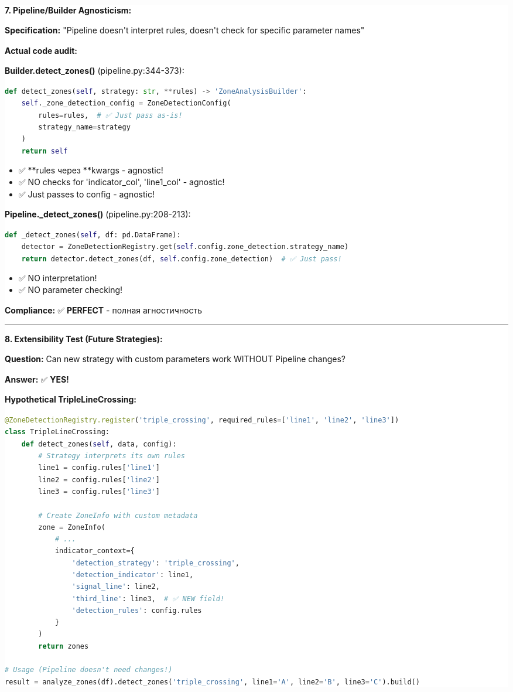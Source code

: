 **7. Pipeline/Builder Agnosticism:**

**Specification:** "Pipeline doesn't interpret rules, doesn't check for specific parameter names"

**Actual code audit:**

**Builder.detect_zones()** (pipeline.py:344-373):
```python
def detect_zones(self, strategy: str, **rules) -> 'ZoneAnalysisBuilder':
    self._zone_detection_config = ZoneDetectionConfig(
        rules=rules,  # ✅ Just pass as-is!
        strategy_name=strategy
    )
    return self
```
- ✅ **rules через **kwargs - agnostic!
- ✅ NO checks for 'indicator_col', 'line1_col' - agnostic!
- ✅ Just passes to config - agnostic!

**Pipeline._detect_zones()** (pipeline.py:208-213):
```python
def _detect_zones(self, df: pd.DataFrame):
    detector = ZoneDetectionRegistry.get(self.config.zone_detection.strategy_name)
    return detector.detect_zones(df, self.config.zone_detection)  # ✅ Just pass!
```
- ✅ NO interpretation!
- ✅ NO parameter checking!

**Compliance:** ✅ **PERFECT** - полная агностичность

---

**8. Extensibility Test (Future Strategies):**

**Question:** Can new strategy with custom parameters work WITHOUT Pipeline changes?

**Answer:** ✅ **YES!**

**Hypothetical TripleLineCrossing:**
```python
@ZoneDetectionRegistry.register('triple_crossing', required_rules=['line1', 'line2', 'line3'])
class TripleLineCrossing:
    def detect_zones(self, data, config):
        # Strategy interprets its own rules
        line1 = config.rules['line1']
        line2 = config.rules['line2']
        line3 = config.rules['line3']
        
        # Create ZoneInfo with custom metadata
        zone = ZoneInfo(
            # ...
            indicator_context={
                'detection_strategy': 'triple_crossing',
                'detection_indicator': line1,
                'signal_line': line2,
                'third_line': line3,  # ✅ NEW field!
                'detection_rules': config.rules
            }
        )
        return zones

# Usage (Pipeline doesn't need changes!)
result = analyze_zones(df).detect_zones('triple_crossing', line1='A', line2='B', line3='C').build()
```
